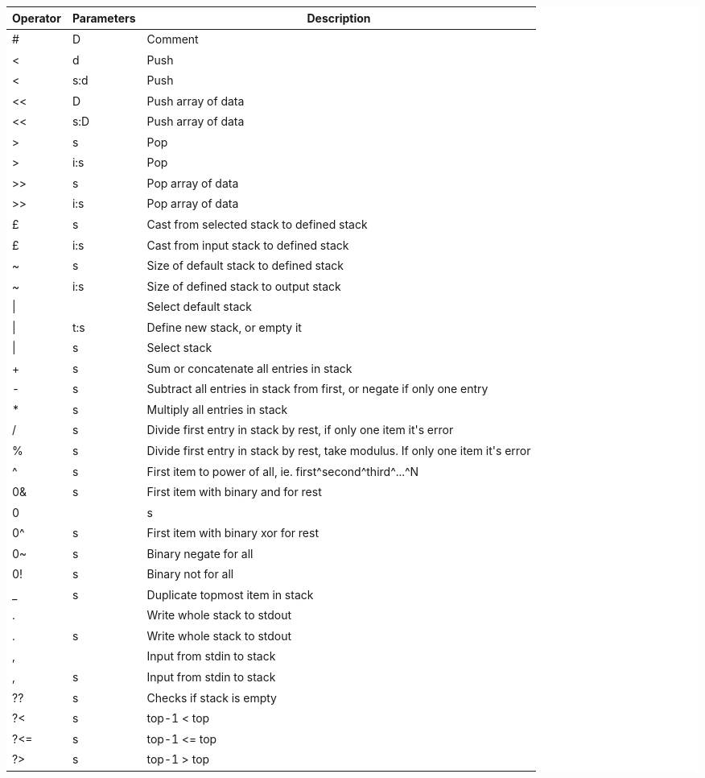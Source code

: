 | Operator | Parameters | Description |
|----------|------------|-------------|
| #        | D          | Comment |
| <        | d          | Push |
| <        | s:d        | Push |
| <<       | D          | Push array of data |
| <<       | s:D        | Push array of data |
| >        | s          | Pop |
| >        | i:s        | Pop |
| >>       | s          | Pop array of data |
| >>       | i:s        | Pop array of data |
| £        | s          | Cast from selected stack to defined stack |
| £        | i:s        | Cast from input stack to defined stack |
| ~        | s          | Size of default stack to defined stack |
| ~        | i:s        | Size of defined stack to output stack |
| &#124;   |            | Select default stack |
| &#124;   | t:s        | Define new stack, or empty it |
| &#124;   | s          | Select stack |
| +        | s          | Sum or concatenate all entries in stack |
| -        | s          | Subtract all entries in stack from first, or negate if only one entry |
| *        | s          | Multiply all entries in stack |
| /        | s          | Divide first entry in stack by rest, if only one item it's error |
| %        | s          | Divide first entry in stack by rest, take modulus. If only one item it's error |
| ^        | s          | First item to power of all, ie. first^second^third^...^N |
| 0&       | s          | First item with binary and for rest |
| 0|       | s          | First item with binary or for rest |
| 0^       | s          | First item with binary xor for rest |
| 0~       | s          | Binary negate for all |
| 0!       | s          | Binary not for all |
| _        | s          | Duplicate topmost item in stack |
| .        |            | Write whole stack to stdout |
| .        | s          | Write whole stack to stdout |
| ,        |            | Input from stdin to stack |
| ,        | s          | Input from stdin to stack |
| ??       | s          | Checks if stack is empty |
| ?<       | s          | top-1 < top |
| ?<=      | s          | top-1 <= top |
| ?>       | s          | top-1 > top |